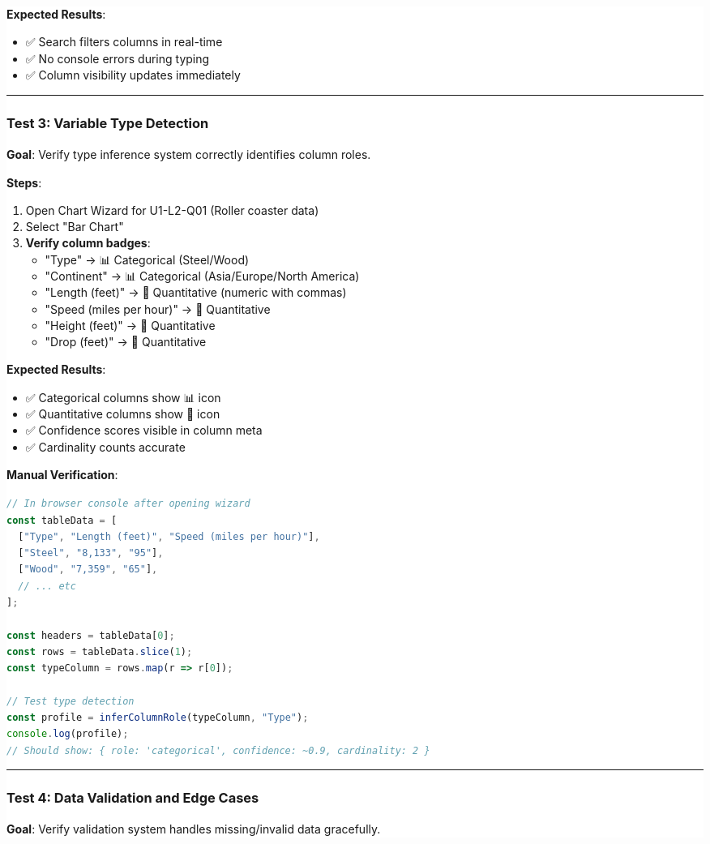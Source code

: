 **Expected Results**:
- ✅ Search filters columns in real-time
- ✅ No console errors during typing
- ✅ Column visibility updates immediately

---

### Test 3: Variable Type Detection

**Goal**: Verify type inference system correctly identifies column roles.

**Steps**:
1. Open Chart Wizard for U1-L2-Q01 (Roller coaster data)
2. Select "Bar Chart"
3. **Verify column badges**:
   - "Type" → 📊 Categorical (Steel/Wood)
   - "Continent" → 📊 Categorical (Asia/Europe/North America)
   - "Length (feet)" → 🔢 Quantitative (numeric with commas)
   - "Speed (miles per hour)" → 🔢 Quantitative
   - "Height (feet)" → 🔢 Quantitative
   - "Drop (feet)" → 🔢 Quantitative

**Expected Results**:
- ✅ Categorical columns show 📊 icon
- ✅ Quantitative columns show 🔢 icon
- ✅ Confidence scores visible in column meta
- ✅ Cardinality counts accurate

**Manual Verification**:
```javascript
// In browser console after opening wizard
const tableData = [
  ["Type", "Length (feet)", "Speed (miles per hour)"],
  ["Steel", "8,133", "95"],
  ["Wood", "7,359", "65"],
  // ... etc
];

const headers = tableData[0];
const rows = tableData.slice(1);
const typeColumn = rows.map(r => r[0]);

// Test type detection
const profile = inferColumnRole(typeColumn, "Type");
console.log(profile);
// Should show: { role: 'categorical', confidence: ~0.9, cardinality: 2 }
```

---

### Test 4: Data Validation and Edge Cases

**Goal**: Verify validation system handles missing/invalid data gracefully.
